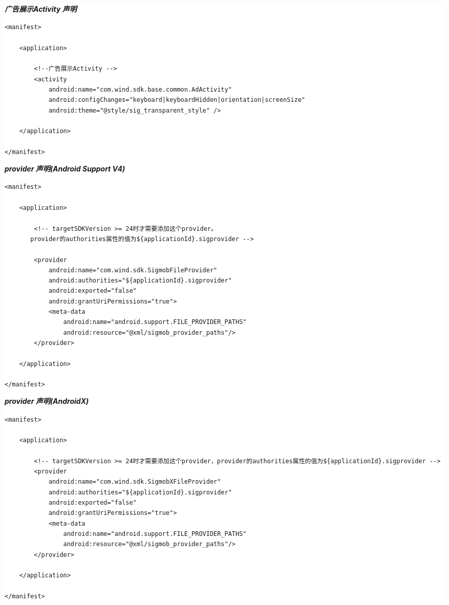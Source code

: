 ***广告展示Activity 声明***

```
<manifest>

    <application>

        <!--广告展示Activity -->
        <activity
            android:name="com.wind.sdk.base.common.AdActivity"
            android:configChanges="keyboard|keyboardHidden|orientation|screenSize"
            android:theme="@style/sig_transparent_style" />

    </application>

</manifest>
```
***provider 声明(Android Support V4)***

```
<manifest>

    <application>

        <!-- targetSDKVersion >= 24时才需要添加这个provider。
       provider的authorities属性的值为${applicationId}.sigprovider -->

        <provider
            android:name="com.wind.sdk.SigmobFileProvider"
            android:authorities="${applicationId}.sigprovider"
            android:exported="false"
            android:grantUriPermissions="true">
            <meta-data
                android:name="android.support.FILE_PROVIDER_PATHS"
                android:resource="@xml/sigmob_provider_paths"/>
        </provider>

    </application>

</manifest>
```

***provider 声明(AndroidX)***

```
<manifest>

    <application>

        <!-- targetSDKVersion >= 24时才需要添加这个provider，provider的authorities属性的值为${applicationId}.sigprovider -->
        <provider
            android:name="com.wind.sdk.SigmobXFileProvider"
            android:authorities="${applicationId}.sigprovider"
            android:exported="false"
            android:grantUriPermissions="true">
            <meta-data
                android:name="android.support.FILE_PROVIDER_PATHS"
                android:resource="@xml/sigmob_provider_paths"/>
        </provider>

    </application>

</manifest>
```
